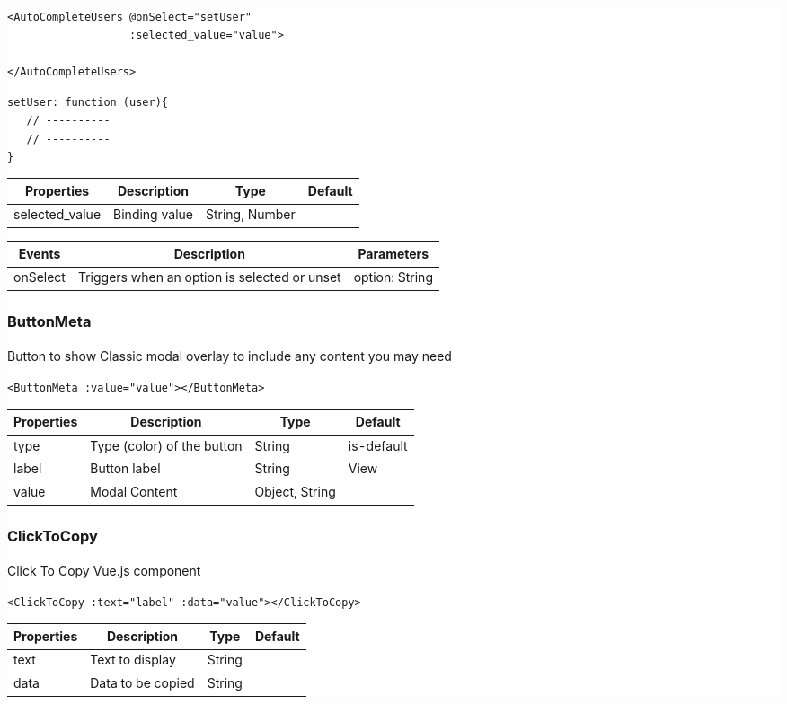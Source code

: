 ```vue
<AutoCompleteUsers @onSelect="setUser"
                   :selected_value="value">

</AutoCompleteUsers>
```

```
setUser: function (user){
   // ----------
   // ----------
}
```


| Properties | Description                                                  | Type            | Default              |
| ---- | ------------------------------------------------------------ | --------------- | -------------------- |
| selected_value | Binding value | String, Number |


| Events | Description                                                  | Parameters            |
| ---- | ------------------------------------------------------------ | --------------- |
| onSelect | Triggers when an option is selected or unset | option: String|Number|Object, event: $event |


### ButtonMeta

Button to show Classic modal overlay to include any content you may need

```vue
<ButtonMeta :value="value"></ButtonMeta>
```

| Properties | Description                                                  | Type            | Default              |
| ---- | ------------------------------------------------------------ | --------------- | -------------------- |
| type | Type (color) of the button	 | String | is-default |
| label | Button label | String | View |
| value | Modal Content | Object, String |


### ClickToCopy

Click To Copy Vue.js component

```vue
<ClickToCopy :text="label" :data="value"></ClickToCopy>
```

| Properties | Description                                                  | Type            | Default              |
| ---- | ------------------------------------------------------------ | --------------- | -------------------- |
| text | Text to display | String |
| data | Data to be copied | String |

